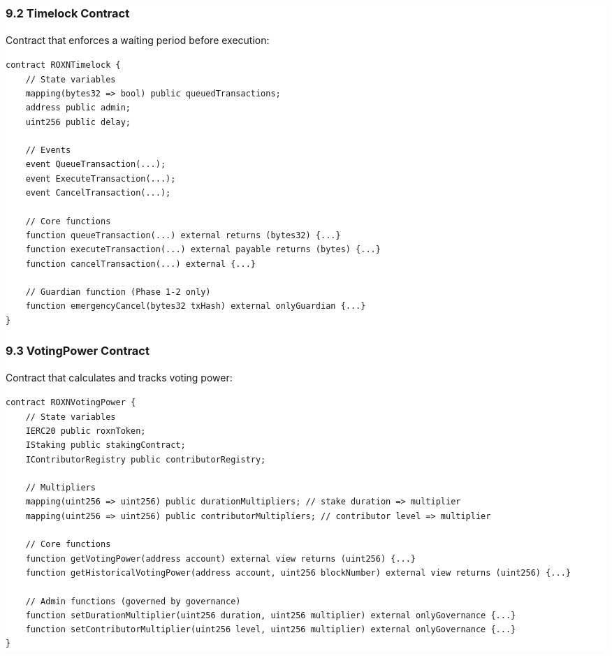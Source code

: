 ### 9.2 Timelock Contract

Contract that enforces a waiting period before execution:

```solidity
contract ROXNTimelock {
    // State variables
    mapping(bytes32 => bool) public queuedTransactions;
    address public admin;
    uint256 public delay;
    
    // Events
    event QueueTransaction(...);
    event ExecuteTransaction(...);
    event CancelTransaction(...);
    
    // Core functions
    function queueTransaction(...) external returns (bytes32) {...}
    function executeTransaction(...) external payable returns (bytes) {...}
    function cancelTransaction(...) external {...}
    
    // Guardian function (Phase 1-2 only)
    function emergencyCancel(bytes32 txHash) external onlyGuardian {...}
}
```

### 9.3 VotingPower Contract

Contract that calculates and tracks voting power:

```solidity
contract ROXNVotingPower {
    // State variables
    IERC20 public roxnToken;
    IStaking public stakingContract;
    IContributorRegistry public contributorRegistry;
    
    // Multipliers
    mapping(uint256 => uint256) public durationMultipliers; // stake duration => multiplier
    mapping(uint256 => uint256) public contributorMultipliers; // contributor level => multiplier
    
    // Core functions
    function getVotingPower(address account) external view returns (uint256) {...}
    function getHistoricalVotingPower(address account, uint256 blockNumber) external view returns (uint256) {...}
    
    // Admin functions (governed by governance)
    function setDurationMultiplier(uint256 duration, uint256 multiplier) external onlyGovernance {...}
    function setContributorMultiplier(uint256 level, uint256 multiplier) external onlyGovernance {...}
}
```
